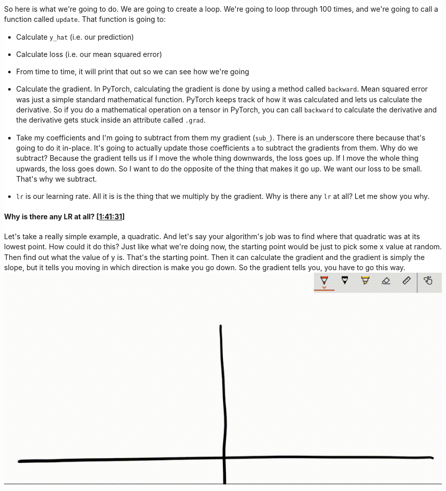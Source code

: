 So here is what we're going to do. We are going to create a loop. We're going to loop through 100 times, and we're going to call a function called `update`. That function is going to:

- Calculate `y_hat` (i.e. our prediction)

- Calculate loss (i.e. our mean squared error)

- From time to time, it will print that out so we can see how we're going

- Calculate the gradient. In PyTorch, calculating the gradient is done by using a method called `backward`. Mean squared error was just a simple standard mathematical function. PyTorch keeps track of how it was calculated and lets us calculate the derivative. So if you do a mathematical operation on a tensor in PyTorch, you can call `backward` to calculate the derivative and the derivative gets stuck inside an attribute called `.grad`. 

- Take my coefficients and I'm going to subtract from them my gradient (`sub_`). There is an underscore there because that's going to do it in-place. It's going to actually update those coefficients `a` to subtract the gradients from them. Why do we subtract? Because the gradient tells us if I move the whole thing downwards, the loss goes up. If I move the whole thing upwards, the loss goes down. So I want to do the opposite of the thing that makes it go up. We want our loss to be small. That's why we subtract.

- `lr` is our learning rate. All it is is the thing that we multiply by the gradient. Why is there any `lr` at all? Let me show you why.

#### Why is there any LR at all? [[1:41:31](https://youtu.be/Egp4Zajhzog?t=6091)]

Let's take a really simple example, a quadratic. And let's say your algorithm's job was to find where that quadratic was at its lowest point. How could it do this? Just like what we're doing now, the starting point would be just to pick some x value at random. Then find out what the value of y is. That's the starting point. Then it can calculate the gradient and the gradient is simply the slope, but it tells you moving in which direction is make you go down. So the gradient tells you, you have to go this way.
![](lesson2/lr.gif)
